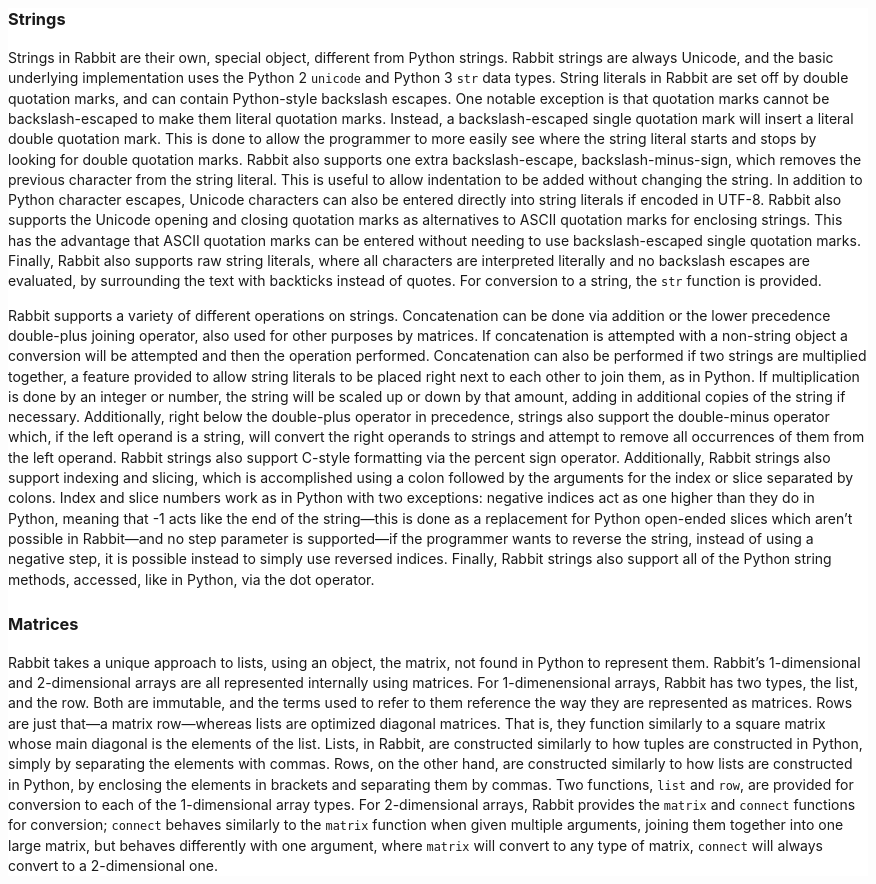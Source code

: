 ### Strings

Strings in Rabbit are their own, special object, different from Python strings. Rabbit strings are always Unicode, and the basic underlying implementation uses the Python 2 `unicode` and Python 3 `str` data types. String literals in Rabbit are set off by double quotation marks, and can contain Python-style backslash escapes. One notable exception is that quotation marks cannot be backslash-escaped to make them literal quotation marks. Instead, a backslash-escaped single quotation mark will insert a literal double quotation mark. This is done to allow the programmer to more easily see where the string literal starts and stops by looking for double quotation marks. Rabbit also supports one extra backslash-escape, backslash-minus-sign, which removes the previous character from the string literal. This is useful to allow indentation to be added without changing the string. In addition to Python character escapes, Unicode characters can also be entered directly into string literals if encoded in UTF-8. Rabbit also supports the Unicode opening and closing quotation marks as alternatives to ASCII quotation marks for enclosing strings. This has the advantage that ASCII quotation marks can be entered without needing to use backslash-escaped single quotation marks. Finally, Rabbit also supports raw string literals, where all characters are interpreted literally and no backslash escapes are evaluated, by surrounding the text with backticks instead of quotes. For conversion to a string, the `str` function is provided.

Rabbit supports a variety of different operations on strings. Concatenation can be done via addition or the lower precedence double-plus joining operator, also used for other purposes by matrices. If concatenation is attempted with a non-string object a conversion will be attempted and then the operation performed. Concatenation can also be performed if two strings are multiplied together, a feature provided to allow string literals to be placed right next to each other to join them, as in Python. If multiplication is done by an integer or number, the string will be scaled up or down by that amount, adding in additional copies of the string if necessary. Additionally, right below the double-plus operator in precedence, strings also support the double-minus operator which, if the left operand is a string, will convert the right operands to strings and attempt to remove all occurrences of them from the left operand. Rabbit strings also support C-style formatting via the percent sign operator. Additionally, Rabbit strings also support indexing and slicing, which is accomplished using a colon followed by the arguments for the index or slice separated by colons. Index and slice numbers work as in Python with two exceptions: negative indices act as one higher than they do in Python, meaning that -1 acts like the end of the string—this is done as a replacement for Python open-ended slices which aren’t possible in Rabbit—and no step parameter is supported—if the programmer wants to reverse the string, instead of using a negative step, it is possible instead to simply use reversed indices. Finally, Rabbit strings also support all of the Python string methods, accessed, like in Python, via the dot operator.

### Matrices

Rabbit takes a unique approach to lists, using an object, the matrix, not found in Python to represent them. Rabbit’s 1-dimensional and 2-dimensional arrays are all represented internally using matrices. For 1-dimenensional arrays, Rabbit has two types, the list, and the row. Both are immutable, and the terms used to refer to them reference the way they are represented as matrices. Rows are just that—a matrix row—whereas lists are optimized diagonal matrices. That is, they function similarly to a square matrix whose main diagonal is the elements of the list. Lists, in Rabbit, are constructed similarly to how tuples are constructed in Python, simply by separating the elements with commas. Rows, on the other hand, are constructed similarly to how lists are constructed in Python, by enclosing the elements in brackets and separating them by commas. Two functions, `list` and `row`, are provided for conversion to each of the 1-dimensional array types. For 2-dimensional arrays, Rabbit provides the `matrix` and `connect` functions for conversion; `connect` behaves similarly to the `matrix` function when given multiple arguments, joining them together into one large matrix, but behaves differently with one argument, where `matrix` will convert to any type of matrix, `connect` will always convert to a 2-dimensional one.
